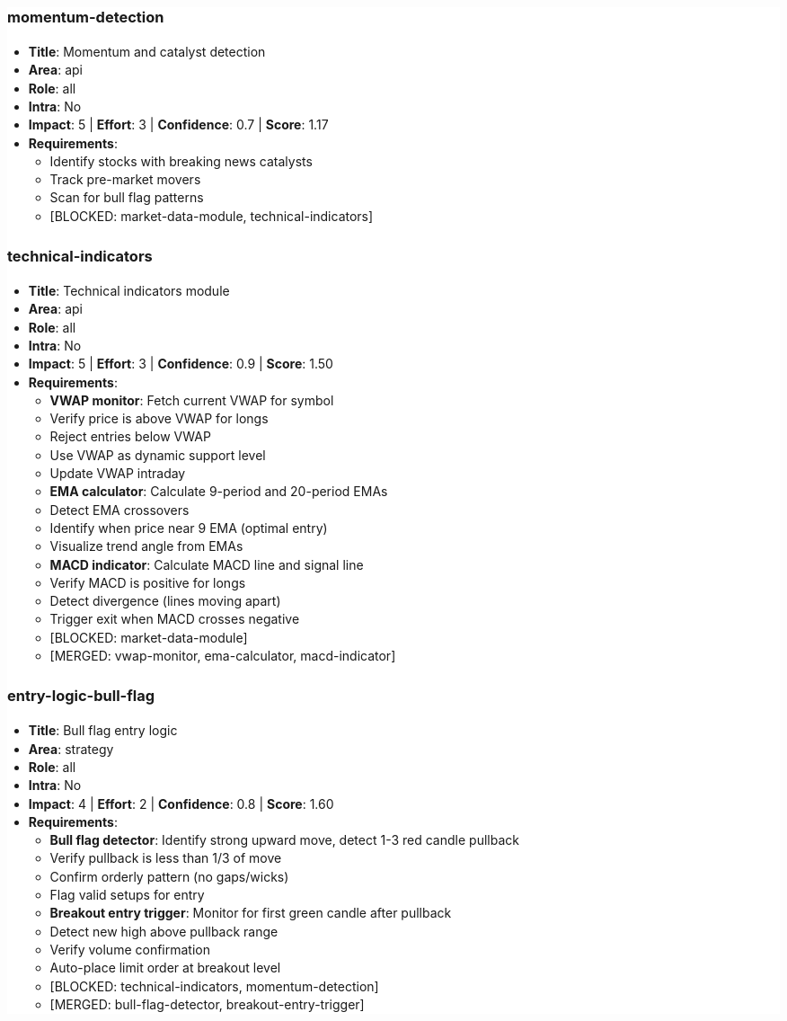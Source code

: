 ### momentum-detection
- **Title**: Momentum and catalyst detection
- **Area**: api
- **Role**: all
- **Intra**: No
- **Impact**: 5 | **Effort**: 3 | **Confidence**: 0.7 | **Score**: 1.17
- **Requirements**:
  - Identify stocks with breaking news catalysts
  - Track pre-market movers
  - Scan for bull flag patterns
  - [BLOCKED: market-data-module, technical-indicators]

### technical-indicators
- **Title**: Technical indicators module
- **Area**: api
- **Role**: all
- **Intra**: No
- **Impact**: 5 | **Effort**: 3 | **Confidence**: 0.9 | **Score**: 1.50
- **Requirements**:
  - **VWAP monitor**: Fetch current VWAP for symbol
  - Verify price is above VWAP for longs
  - Reject entries below VWAP
  - Use VWAP as dynamic support level
  - Update VWAP intraday
  - **EMA calculator**: Calculate 9-period and 20-period EMAs
  - Detect EMA crossovers
  - Identify when price near 9 EMA (optimal entry)
  - Visualize trend angle from EMAs
  - **MACD indicator**: Calculate MACD line and signal line
  - Verify MACD is positive for longs
  - Detect divergence (lines moving apart)
  - Trigger exit when MACD crosses negative
  - [BLOCKED: market-data-module]
  - [MERGED: vwap-monitor, ema-calculator, macd-indicator]

### entry-logic-bull-flag
- **Title**: Bull flag entry logic
- **Area**: strategy
- **Role**: all
- **Intra**: No
- **Impact**: 4 | **Effort**: 2 | **Confidence**: 0.8 | **Score**: 1.60
- **Requirements**:
  - **Bull flag detector**: Identify strong upward move, detect 1-3 red candle pullback
  - Verify pullback is less than 1/3 of move
  - Confirm orderly pattern (no gaps/wicks)
  - Flag valid setups for entry
  - **Breakout entry trigger**: Monitor for first green candle after pullback
  - Detect new high above pullback range
  - Verify volume confirmation
  - Auto-place limit order at breakout level
  - [BLOCKED: technical-indicators, momentum-detection]
  - [MERGED: bull-flag-detector, breakout-entry-trigger]
